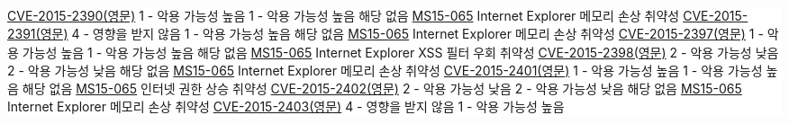 <td style="border:1px solid black;"><a href="http://www.cve.mitre.org/cgi-bin/cvename.cgi?name=cve-2015-2390">CVE-2015-2390(영문)</a></td>
<td style="border:1px solid black;">1 - 악용 가능성 높음</td>
<td style="border:1px solid black;">1 - 악용 가능성 높음</td>
<td style="border:1px solid black;">해당 없음</td>
</tr>
<tr class="even">
<td style="border:1px solid black;"><a href="https://technet.microsoft.com/ko-kr/library/security/ms15-065">MS15-065</a></td>
<td style="border:1px solid black;">Internet Explorer 메모리 손상 취약성</td>
<td style="border:1px solid black;"><a href="http://www.cve.mitre.org/cgi-bin/cvename.cgi?name=cve-2015-2391">CVE-2015-2391(영문)</a></td>
<td style="border:1px solid black;">4 - 영향을 받지 않음</td>
<td style="border:1px solid black;">1 - 악용 가능성 높음</td>
<td style="border:1px solid black;">해당 없음</td>
</tr>
<tr class="odd">
<td style="border:1px solid black;"><a href="https://technet.microsoft.com/ko-kr/library/security/ms15-065">MS15-065</a></td>
<td style="border:1px solid black;">Internet Explorer 메모리 손상 취약성</td>
<td style="border:1px solid black;"><a href="http://www.cve.mitre.org/cgi-bin/cvename.cgi?name=cve-2015-2397">CVE-2015-2397(영문)</a></td>
<td style="border:1px solid black;">1 - 악용 가능성 높음</td>
<td style="border:1px solid black;">1 - 악용 가능성 높음</td>
<td style="border:1px solid black;">해당 없음</td>
</tr>
<tr class="even">
<td style="border:1px solid black;"><a href="https://technet.microsoft.com/ko-kr/library/security/ms15-065">MS15-065</a></td>
<td style="border:1px solid black;">Internet Explorer XSS 필터 우회 취약성</td>
<td style="border:1px solid black;"><a href="http://www.cve.mitre.org/cgi-bin/cvename.cgi?name=cve-2015-2398">CVE-2015-2398(영문)</a></td>
<td style="border:1px solid black;">2 - 악용 가능성 낮음</td>
<td style="border:1px solid black;">2 - 악용 가능성 낮음</td>
<td style="border:1px solid black;">해당 없음</td>
</tr>
<tr class="odd">
<td style="border:1px solid black;"><a href="https://technet.microsoft.com/ko-kr/library/security/ms15-065">MS15-065</a></td>
<td style="border:1px solid black;">Internet Explorer 메모리 손상 취약성</td>
<td style="border:1px solid black;"><a href="http://www.cve.mitre.org/cgi-bin/cvename.cgi?name=cve-2015-2401">CVE-2015-2401(영문)</a></td>
<td style="border:1px solid black;">1 - 악용 가능성 높음</td>
<td style="border:1px solid black;">1 - 악용 가능성 높음</td>
<td style="border:1px solid black;">해당 없음</td>
</tr>
<tr class="even">
<td style="border:1px solid black;"><a href="https://technet.microsoft.com/ko-kr/library/security/ms15-065">MS15-065</a></td>
<td style="border:1px solid black;">인터넷 권한 상승 취약성</td>
<td style="border:1px solid black;"><a href="http://www.cve.mitre.org/cgi-bin/cvename.cgi?name=cve-2015-2402">CVE-2015-2402(영문)</a></td>
<td style="border:1px solid black;">2 - 악용 가능성 낮음</td>
<td style="border:1px solid black;">2 - 악용 가능성 낮음</td>
<td style="border:1px solid black;">해당 없음</td>
</tr>
<tr class="odd">
<td style="border:1px solid black;"><a href="https://technet.microsoft.com/ko-kr/library/security/ms15-065">MS15-065</a></td>
<td style="border:1px solid black;">Internet Explorer 메모리 손상 취약성</td>
<td style="border:1px solid black;"><a href="http://www.cve.mitre.org/cgi-bin/cvename.cgi?name=cve-2015-2403">CVE-2015-2403(영문)</a></td>
<td style="border:1px solid black;">4 - 영향을 받지 않음</td>
<td style="border:1px solid black;">1 - 악용 가능성 높음</td>